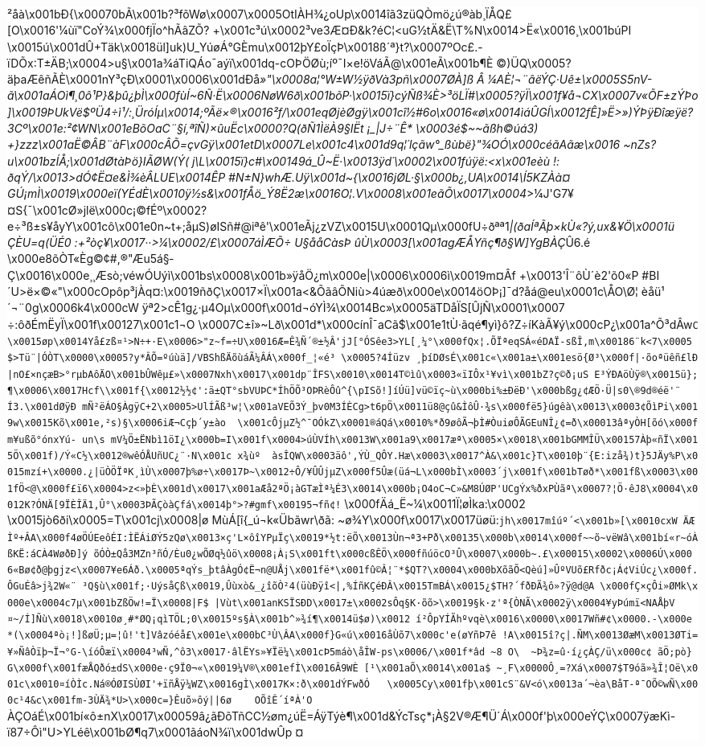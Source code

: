 ²åà\x001bÐ{\x00070bÃ\x001b?³fõWø\x0007\x0005OtIÀH¾¿oUp\x0014îã3züQÒmö¿ú®àb¸ÏÅQ£[O\x0016'¼ùï"CoÝ¾\x000fjÏo^h­ÃâZÕ?	+\x001c³ú\x0002³ve3Æ¤Ð&k?éC¦<uG½tÄ&Ë\T%N\x0014>Ë«\x0016¸\x001búPI
\x0015ú\x001dÛ+Täk\x0018ül]uk)U_YúøÁ°GÈmu\x0012þY£oÏçÞ\x0018ß´ª}t?\x0007ºOc£.-ïDÕx:T±ÄB;\x0004>u§\x001a¾áTiQÁo¯aýï\x001dq-cOÞÖØù;íº¯I×e!öVáÃ@\x001eÃ\x001b¶È
©)ÜQ\x0005?äþaÆêñÃÈ\x0001nY³çÐ\x0001\x0006\x001dÐå_»"\x0008a¦°W±W½ÿðVà3pñ\x0007ØÀ]ß
Â ¼AÈ¦*¬¨âëÝÇ·Uê±\x0005S5nV-ã\x001aÁOì¶¸0ô¹P}&þû¿þÌ\x000fùÍ~6Ñ·Ë\x0006NøW6ð\x001bõP·\x0015ï}cýÑß¾È>³öLÏ#\x0005?ÿÏ\x001f¥å¬CX\x0007v«ÕF±zÝÞo]\x0019ÞUkVë$ºÜ4÷ì¹/:¸ÜróÍµ\x0014;ºÃë×®\x0016²f/\x001eqØjèØgÿ\x001cî½#6o\x0016«ø\x0014ìáÛGÍ\x0012fÊ]»Ë>»)ÝÞÿÐîæÿë?3Cº\x001e:²¢WN\x001eBõOaC¨§í,ªîÑ)×ûuËc\x0000?Q(ðÑ1ÌëÀ9§IËt ¡_|J÷¨Ê* \x0003é$~~ãßh©úá3)+}zzz\x001aË©ÂB¨àF\x000cÂÕ=çvGÿ\x001etD\x0007Le\x001c4\x001d9q¦´lçãw°_ßùbë}"¾OÓ\x000céãAãæ\x0016
~nZs?u\x001bzÍÅ;\x001dØtàÞö}IÃØW(Ý(	j\L\x0015ï}c#\x00149á_Û~Ë·*\x0013ÿd´\x0002\x001fúÿë:<x\x001eèù !\: ðqÝ/\x0013>dÓ¢Ë¤e&Ì¾èÂLUE\x0014ÊP #N±N}whÆ.Uÿ\x001d~{\x0016jØL·§\x000b¿,UA\x0014\Í5KZÀà¤	GÚ¡mÌ\x0019\x000eï(YÉdÈ\x0010ÿ½s&\x001fÅö_Ý8Ë2æ\x0016O¦.V\x0008\x001eãÕ\x0017\x0004_>¼J'G7¥¤S{¯\x001cØ»jlë\x000c¡©fÉº\x0002?e÷³ß±s¥åyY\x001cô\x001e0n~t+;åµS)øISñ#@iªê'\x001eÃj¿zVZ\x0015U\x0001Qµ\x000fU÷ðªª1*|(ðaÍªÃþ×kÙ«?ý,ux&¥Ö\x0001ü	ÇÈU=q(ÜÉ0
:+²òç¥\x0017··>¼\x0002/£\x0007áÌÆÕ­÷
U§ååCàsÞ
ûÙ\x0003[\x001agÆÅYñç¶ð§W]YgBÀÇ*Û6.é	\x000e8õÒT«Èg©¢#,®"Æu5á§­Ç\x0016\x000e¸¸Æsò;véwÓUýì\x001bs\x0008\x001b»ÿåÖ¿m\x000e|\x0006\x0006ì\x0019m¤Âf +\x0013'Î¨ôÙ´è2'õ0«P #BI´U>ë×©«"\x000cOpôp³jÀq¤:\x0019ñðÇ\x0017×Ï\x001a<&ÕãâÕNiù>4úæð\x000e\x0014öOÞ¡]¯d?åá@eu\x0001c\ÅO\Ø¦
èåü¹´¬¨0g\x0006k4\x000cW
ÿª2>cÊ1g¿·µ4Oµ\x000f\x001d¬óYÌ¾\x0014Bc»\x0005äTDåÏS[ÛjÑ\x0001\x0007
÷:ôðÉmËyÏ\x001f\x00127\x001c1¬O	\x0007C±î»~Lð\x001d*\x000cínÎ¯aCã$\x001e1tÙ·ãqé¶yì}ô?Z÷íKàÃ¥ý\x000cP¿\x001a^Õ³dÂw`C\x0015øp\x0014Yå£zß¤¹>N÷+·E\x0006>"z~f=÷U\x0016Æ=Ê¾Ñ´®±½Â'jJ[°ÓSêe3>YL[¸¼°\x000fQx¦.ÕÏªeqSÁ«éDAÏ-sßÎ,m\x00186¨k<7\x0005$>Tü¨|ÓÒT\x0000\x0005?y*ÂÕ=ºúùä]/VBShßÄõùáÃ¼ÂÁ\x000f_¦«é³
\x0005?4Íüzv ¸þíDØsÉ\x001c«\x001a±\x001esö{Ø³\x000f|·õoªüêñ£lÐ|nO£×nçæB>°rµbAôÄO\x001bÛWêµ£»\x0007Nxh\x0017\x001dp¨ÎFS\x0010\x0014T©ìû\x0003«ïIÔx¹¥vì\x001bZ?ç©ð¡uS
E³ÝÐAöÙÿ®\x0015ü};¶\x0006\x0017Hcf\\x001f{\x0012½½¢':ä±QT°sbVUÞC*ÍhÖÕ³OÞRèÔû^{\pISõ!]íÚü]vü©ïç~ù\x000bi%±ÐëÐ'\x000bßg¿¢ÆÖ·Ü|s0\®9d®éë'¨Í3.\x001dØÿÐ
mÑ²ëÁO§ÀgÿC+2\x0005>UlÍÃß³w¦\x001aVEÕ3Ý_þv0M3ÍÈCg>t6pÖ\x0011ü8@çû­&ÌôÛ·¾s\x000fë5}úgêà\x0013\x0003¢ÕìPi\x0019w\x0015Kõ\x001e,²s)§\x0006iÆ¬Cçþ´y±ào

\x001cÔjµZ½^¯OÓkZ\x0001®áQá\x0010%*ð9øôÃ¬þÌ#ÒuiøÔÃGEuNÎ¿¢=ð\x00013âªyÒH[õó\x000fm¥ußõ°ónxYú-
un\s mV¼Ö±ËNbì1ö­I¿\x000b=I\x001f\x0004>úÙVÍh\x0013W\x001a9\x0017æª\x0005×\x0018\x001bGMMÎÜ\x00157Àþ«ñÏ\x0015Ö\x001f)/Ý«C½\x0012®wêÓÅUñUC¿¨·N\x001c
x¾ùº 
àsÎQW\x0003äô',ÝÙ_QÔY.Hæ\x0003\x0017^À&\x001c}T\x0010þ¨{E:izå¾)t}5JÄy%P\x0015mzí+\x0000.¿|üÒÖÏªK¸ìÙ\x0007þ%ø÷\x0017Þ~\x0012÷Ô/¥ÛÛjµZ\x000f5Ûæ(üá¬L\x000bÌ\x0003´j\x001f\x001bTøð*\x001fß\x0003\x001fÖ<@\x000f£ï6\x0004>z<»þÈ\x001d\x0017\x001aÆå2ªÖ¡àGTæÌª¼É3\x0014\x000b¡O4oC¬C»&M8ÚØP'UCgÝx%ðxPÙãª\x0007?¦Ö·êJ8\x0004\x0012K?ÓNÄ[9ÏÈÎÄ1,Û°\x0003ÞÃÇòàÇfá\x0014þ°>?#gmf\x00195¬fñ¢!`
\x000fÄá_Ë~¼\x0011Ï¦øÌka:\x0002 \x0015jò6ði\x0005=T\x001cj\x0008|ø	MùÁ[î{_ú¬k«Übãwr\ðã:
~ø¾Y\x000f\x0017\x0017üøü:`jh\x0017mîúº´<\x001b»[\x0010cxW	ÄÆÌº+ÂA\x000f4øÖÚEeôÉI:ÌËÁiØÝ5zQø\x0013×ç'L×ôîYPµÏç\x0019*½t:ëÕ\x0013Ùn¬ª3+Pð\x00135\x000b\x0014\x000f~~õ~vëWâ\x001bí«r~óÀßKË:áCÀ4WøðÐ]ý õÓÒ±Qå3MZn³ñÓ/Èu0¿wÕØq½ûö\x0008¡À¡S\x001ft\x000cßÊÖ\x000fñúöcO³Û\x0007\x000b~.£\x00015\x0002\x0006Ú\x0006«Bø¢ð@þgjz<\x0007¥e6Áð.\x0005ªqÝs_þtâÀgÓ¢Ë¬n@UÅj\x001fë*\x001fû©Â¦¨*$QT?\x0004\x000bXõãÕ<Qèú]»ÛºVUõ£Rfðc¡Á¢ViÚc¿\x000f.ÔGuÉâ>j¾2W«¨ ³Q§ù\x001f;·UýsåÇß\x0019,Ûùxò&_¿îõÒ²4(üùÐÿî<|,%ÍñKÇéÐÂ\x0015TmBÁ\x0015¿$TH?´fðÐÃ¾ô»?ÿ@d@A
\x000fÇ×çÔi»ØMk\x000e\x0004­c7µ\x001bZßÖw!=Ï\x0008|F$
|Vùt\x001anKSÏSÐD\x0017±\x0002sÔq§K·õõ>\x0019§k·z'ª{ÒNÃ\x0002ÿ\x0004¥yÞúmï<NAÅþV¤~/Í]­Ñù\x0018\x0010ø¸#*ØQ¡qìTÖL;0\x0015ºs§À\x001b^»¾í¶\x0014ü$­ø)\x0012
í²ÔpYÍÃhºvqè\x0016\x0000\x0017Wñ#¢\x0000.-\x000e*(\x0004ªò¡!]ßøÜ;µ=¦û!'t]Vâzóéå£\x001e\x000bC³Ù\ÂA\x000f}G«ú\x0016åÙõ7\x000c'e(øYñÞ7ê !A\x0015î?ç|.ÑM\x0013ØæM\x0013ØTi=¥»ÑâÒïþ¬Ï¬°G-\íóÔæï\x0004³wÑ,^ô3\x0017·âlËYs»¥Ïë¼\x001cÞ5máò\åÎW-ps\x0006/\x001f*âd
~8
O\	~Þ¾z=û·í¿çÀÇ/ü\x000c¢
ãÖ;pò}G\x000f\x001fæÅQðó±dS\x000e·ç9Ï0¬«\x0019¼V®\x001efÌ\x0016Â9WÈ [¹\x001aÕ\x0014\x001a$
~¸F\x0000Ô¸=?Xá\x0007$T9óã»¾Î¦Oë\x001c\x0010¤íÒÌc.Ná®ÓØISÙØI'+ïñÅÿ¼WZ\x0016gÌ\x0017K×:ð\x001dÝFwðÓ	\x0005Cy\x001fþ\x001cS¨&V<ó\x0013a´¬èa\BåT-ª¯OÕ©wÑ\x000c¹4&c\x001fm-3ÙÄ¾*U>\x000c=}Êuõ»ôý||6ø	OÕîÊ´íªÀ'O`ÀÇOáÉ\x001bí«ô±nX\x0017\x00059â¿ãÐõTñCC½øm¿úË=ÁÿTýè¶\x001d&ÝcTsç*¡À§2V®Æ¶Ü´Á\x000f'þ\x000eÝÇ\x0007ÿæKì-ï87÷Ôì"U>YLéê\x001bØ¶q7\x0001ãáoN¾ï\x001dwÛp ¤